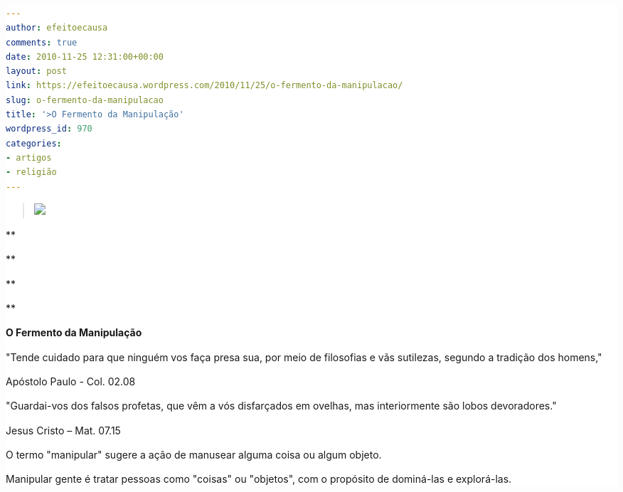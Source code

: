 ```yaml
---
author: efeitoecausa
comments: true
date: 2010-11-25 12:31:00+00:00
layout: post
link: https://efeitoecausa.wordpress.com/2010/11/25/o-fermento-da-manipulacao/
slug: o-fermento-da-manipulacao
title: '>O Fermento da Manipulação'
wordpress_id: 970
categories:
- artigos
- religião
---
```


>[![](http://efeitoecausa.files.wordpress.com/2010/11/manipulador.jpg?w=300)](http://efeitoecausa.files.wordpress.com/2010/11/manipulador.jpg?w=300)
  


**
  
**

**
  
**

**O Fermento da Manipulação**


  


"Tende cuidado para que ninguém vos faça presa sua, por meio de filosofias e vãs sutilezas, segundo a tradição dos homens,"


  


Apóstolo Paulo - Col. 02.08


  


"Guardai-vos dos falsos profetas, que vêm a vós disfarçados em ovelhas, mas interiormente são lobos devoradores."


  


Jesus Cristo – Mat. 07.15


  


O termo "manipular" sugere a ação de manusear alguma coisa ou algum objeto.


  


Manipular gente é tratar pessoas como "coisas" ou "objetos", com o propósito de dominá-las e explorá-las.
